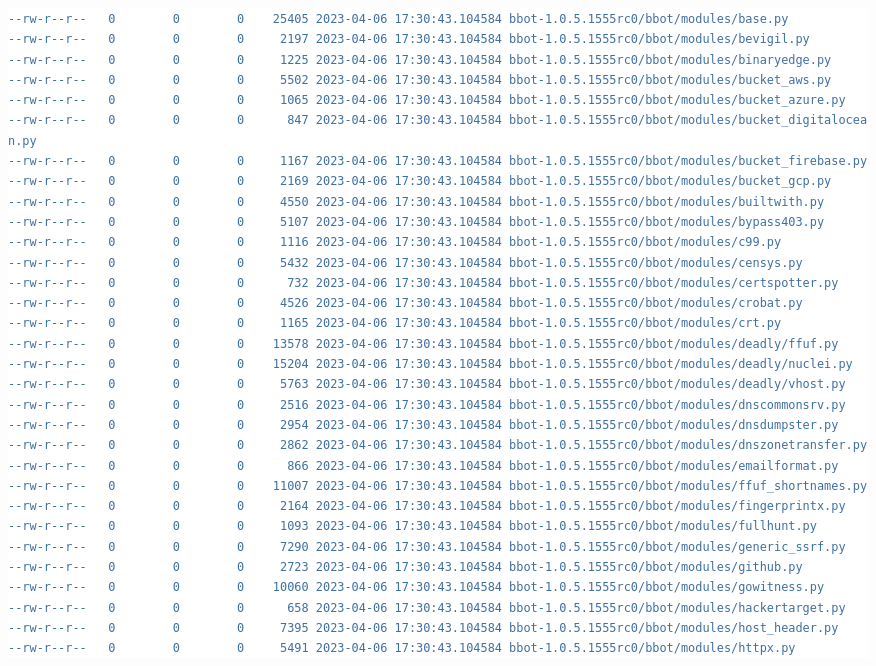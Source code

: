 ```diff
--rw-r--r--   0        0        0    25405 2023-04-06 17:30:43.104584 bbot-1.0.5.1555rc0/bbot/modules/base.py
--rw-r--r--   0        0        0     2197 2023-04-06 17:30:43.104584 bbot-1.0.5.1555rc0/bbot/modules/bevigil.py
--rw-r--r--   0        0        0     1225 2023-04-06 17:30:43.104584 bbot-1.0.5.1555rc0/bbot/modules/binaryedge.py
--rw-r--r--   0        0        0     5502 2023-04-06 17:30:43.104584 bbot-1.0.5.1555rc0/bbot/modules/bucket_aws.py
--rw-r--r--   0        0        0     1065 2023-04-06 17:30:43.104584 bbot-1.0.5.1555rc0/bbot/modules/bucket_azure.py
--rw-r--r--   0        0        0      847 2023-04-06 17:30:43.104584 bbot-1.0.5.1555rc0/bbot/modules/bucket_digitalocean.py
--rw-r--r--   0        0        0     1167 2023-04-06 17:30:43.104584 bbot-1.0.5.1555rc0/bbot/modules/bucket_firebase.py
--rw-r--r--   0        0        0     2169 2023-04-06 17:30:43.104584 bbot-1.0.5.1555rc0/bbot/modules/bucket_gcp.py
--rw-r--r--   0        0        0     4550 2023-04-06 17:30:43.104584 bbot-1.0.5.1555rc0/bbot/modules/builtwith.py
--rw-r--r--   0        0        0     5107 2023-04-06 17:30:43.104584 bbot-1.0.5.1555rc0/bbot/modules/bypass403.py
--rw-r--r--   0        0        0     1116 2023-04-06 17:30:43.104584 bbot-1.0.5.1555rc0/bbot/modules/c99.py
--rw-r--r--   0        0        0     5432 2023-04-06 17:30:43.104584 bbot-1.0.5.1555rc0/bbot/modules/censys.py
--rw-r--r--   0        0        0      732 2023-04-06 17:30:43.104584 bbot-1.0.5.1555rc0/bbot/modules/certspotter.py
--rw-r--r--   0        0        0     4526 2023-04-06 17:30:43.104584 bbot-1.0.5.1555rc0/bbot/modules/crobat.py
--rw-r--r--   0        0        0     1165 2023-04-06 17:30:43.104584 bbot-1.0.5.1555rc0/bbot/modules/crt.py
--rw-r--r--   0        0        0    13578 2023-04-06 17:30:43.104584 bbot-1.0.5.1555rc0/bbot/modules/deadly/ffuf.py
--rw-r--r--   0        0        0    15204 2023-04-06 17:30:43.104584 bbot-1.0.5.1555rc0/bbot/modules/deadly/nuclei.py
--rw-r--r--   0        0        0     5763 2023-04-06 17:30:43.104584 bbot-1.0.5.1555rc0/bbot/modules/deadly/vhost.py
--rw-r--r--   0        0        0     2516 2023-04-06 17:30:43.104584 bbot-1.0.5.1555rc0/bbot/modules/dnscommonsrv.py
--rw-r--r--   0        0        0     2954 2023-04-06 17:30:43.104584 bbot-1.0.5.1555rc0/bbot/modules/dnsdumpster.py
--rw-r--r--   0        0        0     2862 2023-04-06 17:30:43.104584 bbot-1.0.5.1555rc0/bbot/modules/dnszonetransfer.py
--rw-r--r--   0        0        0      866 2023-04-06 17:30:43.104584 bbot-1.0.5.1555rc0/bbot/modules/emailformat.py
--rw-r--r--   0        0        0    11007 2023-04-06 17:30:43.104584 bbot-1.0.5.1555rc0/bbot/modules/ffuf_shortnames.py
--rw-r--r--   0        0        0     2164 2023-04-06 17:30:43.104584 bbot-1.0.5.1555rc0/bbot/modules/fingerprintx.py
--rw-r--r--   0        0        0     1093 2023-04-06 17:30:43.104584 bbot-1.0.5.1555rc0/bbot/modules/fullhunt.py
--rw-r--r--   0        0        0     7290 2023-04-06 17:30:43.104584 bbot-1.0.5.1555rc0/bbot/modules/generic_ssrf.py
--rw-r--r--   0        0        0     2723 2023-04-06 17:30:43.104584 bbot-1.0.5.1555rc0/bbot/modules/github.py
--rw-r--r--   0        0        0    10060 2023-04-06 17:30:43.104584 bbot-1.0.5.1555rc0/bbot/modules/gowitness.py
--rw-r--r--   0        0        0      658 2023-04-06 17:30:43.104584 bbot-1.0.5.1555rc0/bbot/modules/hackertarget.py
--rw-r--r--   0        0        0     7395 2023-04-06 17:30:43.104584 bbot-1.0.5.1555rc0/bbot/modules/host_header.py
--rw-r--r--   0        0        0     5491 2023-04-06 17:30:43.104584 bbot-1.0.5.1555rc0/bbot/modules/httpx.py
```